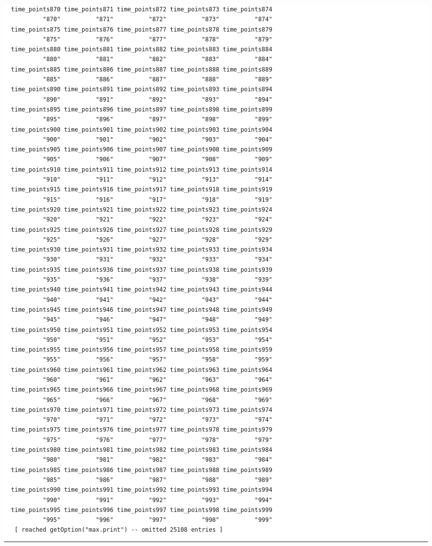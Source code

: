       time_points870 time_points871 time_points872 time_points873 time_points874 
               "870"          "871"          "872"          "873"          "874" 
      time_points875 time_points876 time_points877 time_points878 time_points879 
               "875"          "876"          "877"          "878"          "879" 
      time_points880 time_points881 time_points882 time_points883 time_points884 
               "880"          "881"          "882"          "883"          "884" 
      time_points885 time_points886 time_points887 time_points888 time_points889 
               "885"          "886"          "887"          "888"          "889" 
      time_points890 time_points891 time_points892 time_points893 time_points894 
               "890"          "891"          "892"          "893"          "894" 
      time_points895 time_points896 time_points897 time_points898 time_points899 
               "895"          "896"          "897"          "898"          "899" 
      time_points900 time_points901 time_points902 time_points903 time_points904 
               "900"          "901"          "902"          "903"          "904" 
      time_points905 time_points906 time_points907 time_points908 time_points909 
               "905"          "906"          "907"          "908"          "909" 
      time_points910 time_points911 time_points912 time_points913 time_points914 
               "910"          "911"          "912"          "913"          "914" 
      time_points915 time_points916 time_points917 time_points918 time_points919 
               "915"          "916"          "917"          "918"          "919" 
      time_points920 time_points921 time_points922 time_points923 time_points924 
               "920"          "921"          "922"          "923"          "924" 
      time_points925 time_points926 time_points927 time_points928 time_points929 
               "925"          "926"          "927"          "928"          "929" 
      time_points930 time_points931 time_points932 time_points933 time_points934 
               "930"          "931"          "932"          "933"          "934" 
      time_points935 time_points936 time_points937 time_points938 time_points939 
               "935"          "936"          "937"          "938"          "939" 
      time_points940 time_points941 time_points942 time_points943 time_points944 
               "940"          "941"          "942"          "943"          "944" 
      time_points945 time_points946 time_points947 time_points948 time_points949 
               "945"          "946"          "947"          "948"          "949" 
      time_points950 time_points951 time_points952 time_points953 time_points954 
               "950"          "951"          "952"          "953"          "954" 
      time_points955 time_points956 time_points957 time_points958 time_points959 
               "955"          "956"          "957"          "958"          "959" 
      time_points960 time_points961 time_points962 time_points963 time_points964 
               "960"          "961"          "962"          "963"          "964" 
      time_points965 time_points966 time_points967 time_points968 time_points969 
               "965"          "966"          "967"          "968"          "969" 
      time_points970 time_points971 time_points972 time_points973 time_points974 
               "970"          "971"          "972"          "973"          "974" 
      time_points975 time_points976 time_points977 time_points978 time_points979 
               "975"          "976"          "977"          "978"          "979" 
      time_points980 time_points981 time_points982 time_points983 time_points984 
               "980"          "981"          "982"          "983"          "984" 
      time_points985 time_points986 time_points987 time_points988 time_points989 
               "985"          "986"          "987"          "988"          "989" 
      time_points990 time_points991 time_points992 time_points993 time_points994 
               "990"          "991"          "992"          "993"          "994" 
      time_points995 time_points996 time_points997 time_points998 time_points999 
               "995"          "996"          "997"          "998"          "999" 
       [ reached getOption("max.print") -- omitted 25108 entries ]

---